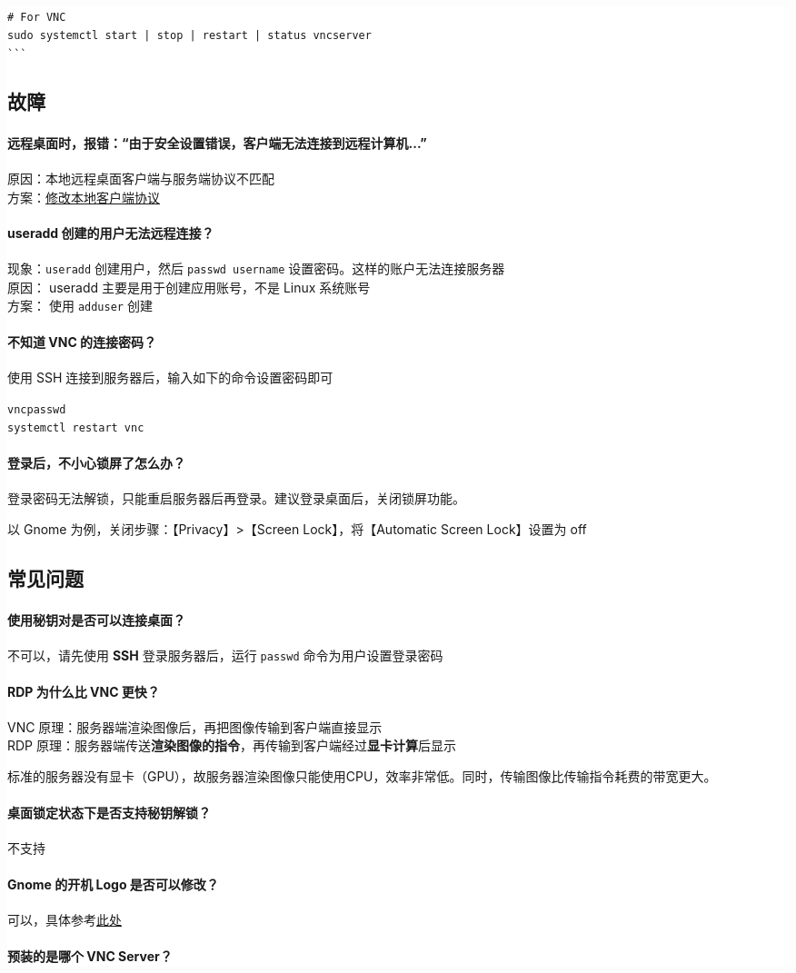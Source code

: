     # For VNC
    sudo systemctl start | stop | restart | status vncserver
    ```

## 故障

#### 远程桌面时，报错：“由于安全设置错误，客户端无法连接到远程计算机...”  

原因：本地远程桌面客户端与服务端协议不匹配    
方案：[修改本地客户端协议](https://blog.csdn.net/sherlockmj/article/details/123650902)  

#### useradd 创建的用户无法远程连接？

现象：`useradd` 创建用户，然后 `passwd username` 设置密码。这样的账户无法连接服务器  
原因： useradd 主要是用于创建应用账号，不是 Linux 系统账号  
方案： 使用 `adduser` 创建

#### 不知道 VNC 的连接密码？

使用 SSH 连接到服务器后，输入如下的命令设置密码即可
```
vncpasswd
systemctl restart vnc
```

#### 登录后，不小心锁屏了怎么办？

登录密码无法解锁，只能重启服务器后再登录。建议登录桌面后，关闭锁屏功能。

以 Gnome 为例，关闭步骤：【Privacy】>【Screen Lock】，将【Automatic Screen Lock】设置为 off

## 常见问题

#### 使用秘钥对是否可以连接桌面？

不可以，请先使用 **SSH** 登录服务器后，运行 `passwd` 命令为用户设置登录密码

#### RDP 为什么比 VNC 更快？

VNC 原理：服务器端渲染图像后，再把图像传输到客户端直接显示  
RDP 原理：服务器端传送**渲染图像的指令**，再传输到客户端经过**显卡计算**后显示  

标准的服务器没有显卡（GPU），故服务器渲染图像只能使用CPU，效率非常低。同时，传输图像比传输指令耗费的带宽更大。

#### 桌面锁定状态下是否支持秘钥解锁？

不支持

#### Gnome 的开机 Logo 是否可以修改？

可以，具体参考[此处](https://www.dazhuanlan.com/2020/03/01/5e5ab2a1bd7d8/)

#### 预装的是哪个 VNC Server？
